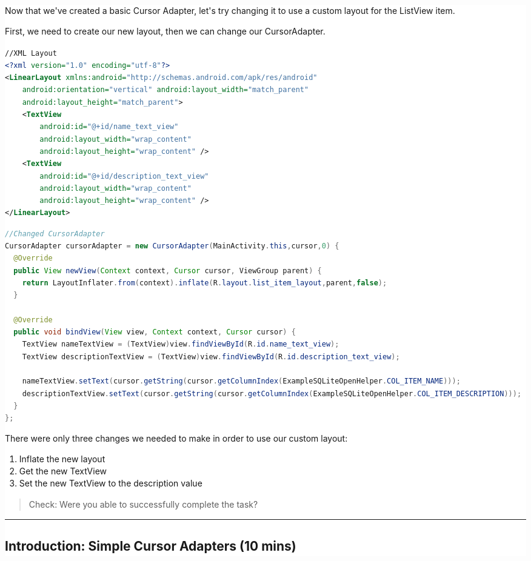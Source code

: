 Now that we've created a basic Cursor Adapter, let's try changing it to use a custom layout for the ListView item.

First, we need to create our new layout, then we can change our CursorAdapter.

```xml
//XML Layout
<?xml version="1.0" encoding="utf-8"?>
<LinearLayout xmlns:android="http://schemas.android.com/apk/res/android"
    android:orientation="vertical" android:layout_width="match_parent"
    android:layout_height="match_parent">
    <TextView
        android:id="@+id/name_text_view"
        android:layout_width="wrap_content"
        android:layout_height="wrap_content" />
    <TextView
        android:id="@+id/description_text_view"
        android:layout_width="wrap_content"
        android:layout_height="wrap_content" />
</LinearLayout>
```

```java
//Changed CursorAdapter
CursorAdapter cursorAdapter = new CursorAdapter(MainActivity.this,cursor,0) {
  @Override
  public View newView(Context context, Cursor cursor, ViewGroup parent) {
    return LayoutInflater.from(context).inflate(R.layout.list_item_layout,parent,false);
  }

  @Override
  public void bindView(View view, Context context, Cursor cursor) {
    TextView nameTextView = (TextView)view.findViewById(R.id.name_text_view);
    TextView descriptionTextView = (TextView)view.findViewById(R.id.description_text_view);

    nameTextView.setText(cursor.getString(cursor.getColumnIndex(ExampleSQLiteOpenHelper.COL_ITEM_NAME)));
    descriptionTextView.setText(cursor.getString(cursor.getColumnIndex(ExampleSQLiteOpenHelper.COL_ITEM_DESCRIPTION)));
  }
};
```

There were only three changes we needed to make in order to use our custom layout:

1) Inflate the new layout
2) Get the new TextView
3) Set the new TextView to the description value

> Check: Were you able to successfully complete the task?

***

<a name="introduction"></a>
## Introduction: Simple Cursor Adapters (10 mins)
